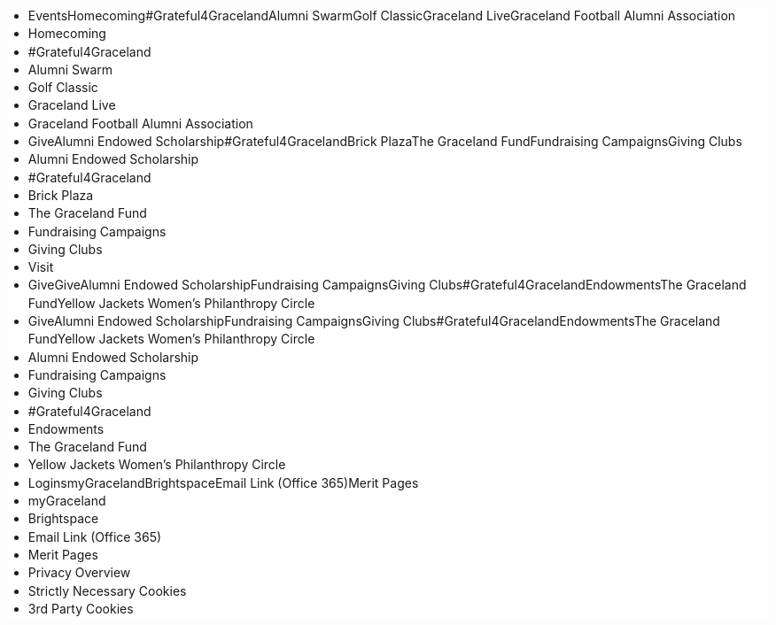 - EventsHomecoming#Grateful4GracelandAlumni SwarmGolf ClassicGraceland LiveGraceland Football Alumni Association
- Homecoming
- #Grateful4Graceland
- Alumni Swarm
- Golf Classic
- Graceland Live
- Graceland Football Alumni Association
- GiveAlumni Endowed Scholarship#Grateful4GracelandBrick PlazaThe Graceland FundFundraising CampaignsGiving Clubs
- Alumni Endowed Scholarship
- #Grateful4Graceland
- Brick Plaza
- The Graceland Fund
- Fundraising Campaigns
- Giving Clubs
- Visit
- GiveGiveAlumni Endowed ScholarshipFundraising CampaignsGiving Clubs#Grateful4GracelandEndowmentsThe Graceland FundYellow Jackets Women’s Philanthropy Circle
- GiveAlumni Endowed ScholarshipFundraising CampaignsGiving Clubs#Grateful4GracelandEndowmentsThe Graceland FundYellow Jackets Women’s Philanthropy Circle
- Alumni Endowed Scholarship
- Fundraising Campaigns
- Giving Clubs
- #Grateful4Graceland
- Endowments
- The Graceland Fund
- Yellow Jackets Women’s Philanthropy Circle
- LoginsmyGracelandBrightspaceEmail Link (Office 365)Merit Pages
- myGraceland
- Brightspace
- Email Link (Office 365)
- Merit Pages
- Privacy Overview
- Strictly Necessary Cookies
- 3rd Party Cookies

